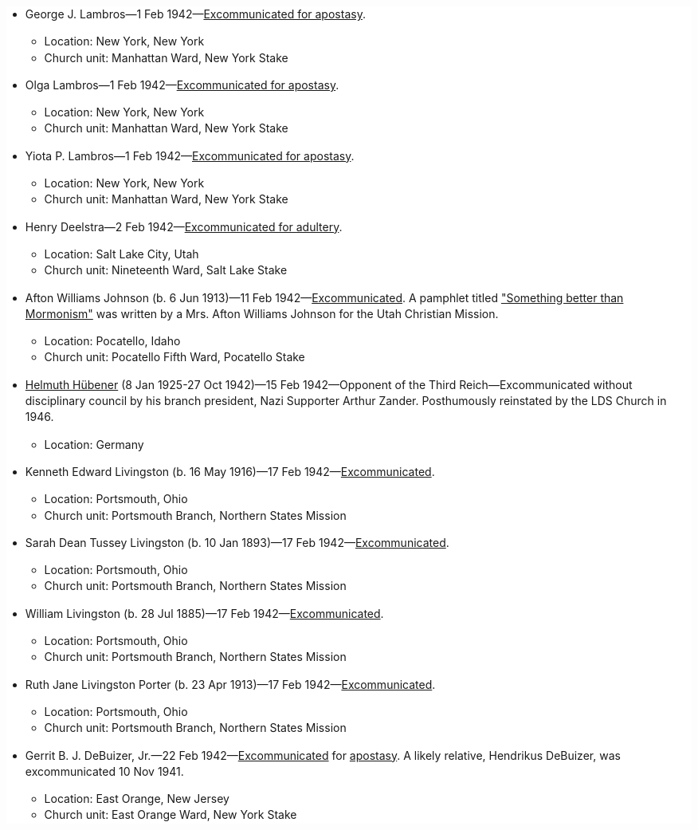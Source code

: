 * George J. Lambros—1 Feb 1942—[Excommunicated for apostasy](https://archive.org/details/improvementera4506unse/page/n31).
  - Location: New York, New York
  - Church unit: Manhattan Ward, New York Stake

* Olga Lambros—1 Feb 1942—[Excommunicated for apostasy](https://archive.org/details/improvementera4506unse/page/n31).
  - Location: New York, New York
  - Church unit: Manhattan Ward, New York Stake

* Yiota P. Lambros—1 Feb 1942—[Excommunicated for apostasy](https://archive.org/details/improvementera4506unse/page/n31).
  - Location: New York, New York
  - Church unit: Manhattan Ward, New York Stake

* Henry Deelstra—2 Feb 1942—[Excommunicated for adultery](https://archive.org/details/improvementera4504unse/page/n31).
  - Location: Salt Lake City, Utah
  - Church unit: Nineteenth Ward, Salt Lake Stake

* Afton Williams Johnson (b. 6 Jun 1913)—11 Feb 1942—[Excommunicated](https://archive.org/details/improvementera4603unse/page/n31). A pamphlet titled ["Something better than Mormonism"](https://catalog.princeton.edu/catalog/2697580) was written by a Mrs. Afton Williams Johnson for the Utah Christian Mission.
  - Location: Pocatello, Idaho
  - Church unit: Pocatello Fifth Ward, Pocatello Stake

* [Helmuth Hübener](https://en.wikipedia.org/wiki/Helmuth_H%C3%BCbener) (8 Jan 1925-27 Oct 1942)—15 Feb 1942—Opponent of the Third Reich—Excommunicated without disciplinary council by his branch president, Nazi Supporter Arthur Zander. Posthumously reinstated by the LDS Church in 1946.
  - Location: Germany

* Kenneth Edward Livingston (b. 16 May 1916)—17 Feb 1942—[Excommunicated](https://archive.org/details/improvementera4511unse/page/n47).
  - Location: Portsmouth, Ohio
  - Church unit: Portsmouth Branch, Northern States Mission

* Sarah Dean Tussey Livingston (b. 10 Jan 1893)—17 Feb 1942—[Excommunicated](https://archive.org/details/improvementera4511unse/page/n47).
  - Location: Portsmouth, Ohio
  - Church unit: Portsmouth Branch, Northern States Mission

* William Livingston (b. 28 Jul 1885)—17 Feb 1942—[Excommunicated](https://archive.org/details/improvementera4511unse/page/n47).
  - Location: Portsmouth, Ohio
  - Church unit: Portsmouth Branch, Northern States Mission

* Ruth Jane Livingston Porter (b. 23 Apr 1913)—17 Feb 1942—[Excommunicated](https://archive.org/details/improvementera4511unse/page/n47).
  - Location: Portsmouth, Ohio
  - Church unit: Portsmouth Branch, Northern States Mission

* Gerrit B. J. DeBuizer, Jr.—22 Feb 1942—[Excommunicated](https://archive.org/details/improvementera4504unse/page/n31) for [apostasy](https://archive.org/details/improvementera4508unse/page/n31). A likely relative, Hendrikus DeBuizer, was excommunicated 10 Nov 1941.
  - Location: East Orange, New Jersey
  - Church unit: East Orange Ward, New York Stake
